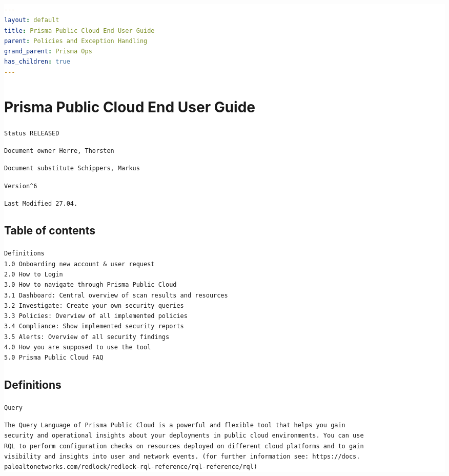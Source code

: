 ```yaml
---
layout: default
title: Prisma Public Cloud End User Guide
parent: Policies and Exception Handling
grand_parent: Prisma Ops
has_children: true
---
```


# Prisma Public Cloud End User Guide

```
Status RELEASED
```

```
Document owner Herre, Thorsten
```

```
Document substitute Schippers, Markus
```

```
Version^6
```

```
Last Modified 27.04.
```

## Table of contents

```
Definitions
1.0 Onboarding new account & user request
2.0 How to Login
3.0 How to navigate through Prisma Public Cloud
3.1 Dashboard: Central overview of scan results and resources
3.2 Investigate: Create your own security queries
3.3 Policies: Overview of all implemented policies
3.4 Compliance: Show implemented security reports
3.5 Alerts: Overview of all security findings
4.0 How you are supposed to use the tool
5.0 Prisma Public Cloud FAQ
```

## Definitions

```
Query
```

```
The Query Language of Prisma Public Cloud is a powerful and flexible tool that helps you gain
security and operational insights about your deployments in public cloud environments. You can use
RQL to perform configuration checks on resources deployed on different cloud platforms and to gain
visibility and insights into user and network events. (for further information see: https://docs.
paloaltonetworks.com/redlock/redlock-rql-reference/rql-reference/rql)
```

